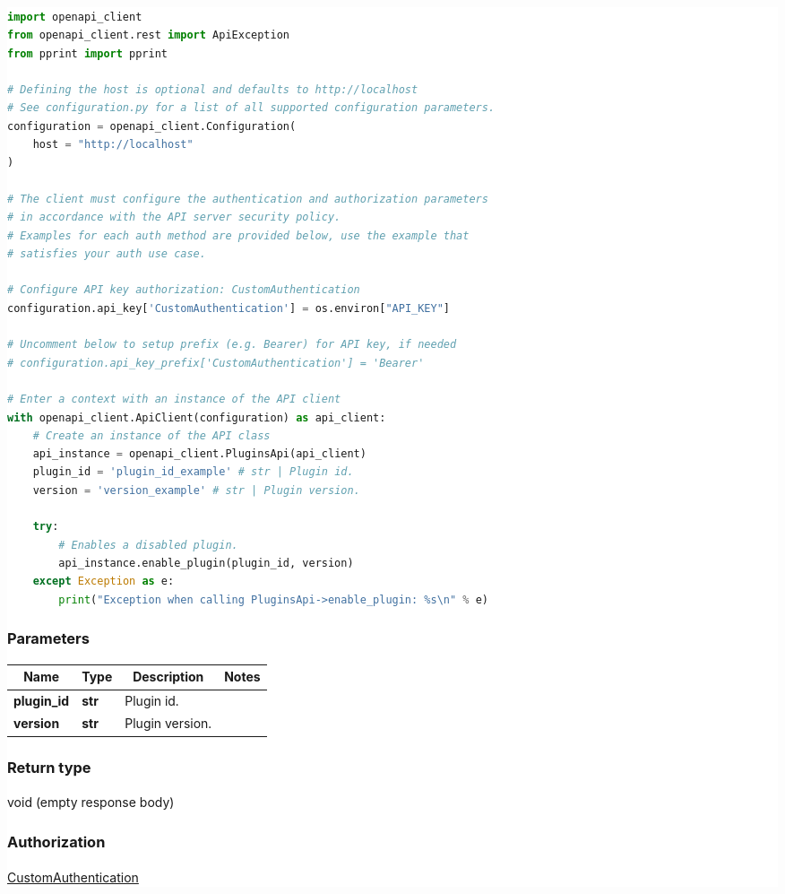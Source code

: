 ```python
import openapi_client
from openapi_client.rest import ApiException
from pprint import pprint

# Defining the host is optional and defaults to http://localhost
# See configuration.py for a list of all supported configuration parameters.
configuration = openapi_client.Configuration(
    host = "http://localhost"
)

# The client must configure the authentication and authorization parameters
# in accordance with the API server security policy.
# Examples for each auth method are provided below, use the example that
# satisfies your auth use case.

# Configure API key authorization: CustomAuthentication
configuration.api_key['CustomAuthentication'] = os.environ["API_KEY"]

# Uncomment below to setup prefix (e.g. Bearer) for API key, if needed
# configuration.api_key_prefix['CustomAuthentication'] = 'Bearer'

# Enter a context with an instance of the API client
with openapi_client.ApiClient(configuration) as api_client:
    # Create an instance of the API class
    api_instance = openapi_client.PluginsApi(api_client)
    plugin_id = 'plugin_id_example' # str | Plugin id.
    version = 'version_example' # str | Plugin version.

    try:
        # Enables a disabled plugin.
        api_instance.enable_plugin(plugin_id, version)
    except Exception as e:
        print("Exception when calling PluginsApi->enable_plugin: %s\n" % e)
```



### Parameters


Name | Type | Description  | Notes
------------- | ------------- | ------------- | -------------
 **plugin_id** | **str**| Plugin id. | 
 **version** | **str**| Plugin version. | 

### Return type

void (empty response body)

### Authorization

[CustomAuthentication](../README.md#CustomAuthentication)

